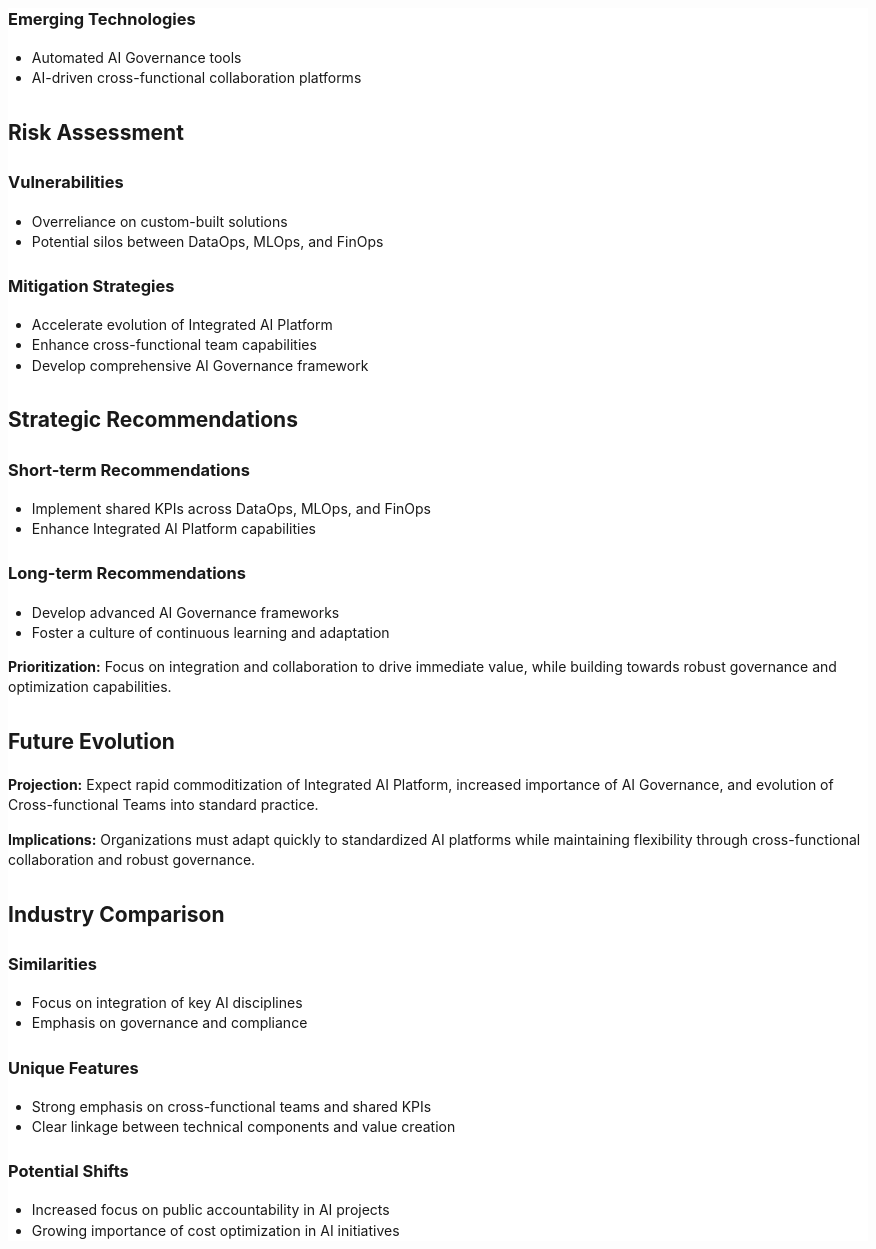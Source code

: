 ### Emerging Technologies
- Automated AI Governance tools
- AI-driven cross-functional collaboration platforms

## Risk Assessment

### Vulnerabilities
- Overreliance on custom-built solutions
- Potential silos between DataOps, MLOps, and FinOps

### Mitigation Strategies
- Accelerate evolution of Integrated AI Platform
- Enhance cross-functional team capabilities
- Develop comprehensive AI Governance framework

## Strategic Recommendations

### Short-term Recommendations
- Implement shared KPIs across DataOps, MLOps, and FinOps
- Enhance Integrated AI Platform capabilities

### Long-term Recommendations
- Develop advanced AI Governance frameworks
- Foster a culture of continuous learning and adaptation

**Prioritization:** Focus on integration and collaboration to drive immediate value, while building towards robust governance and optimization capabilities.

## Future Evolution

**Projection:** Expect rapid commoditization of Integrated AI Platform, increased importance of AI Governance, and evolution of Cross-functional Teams into standard practice.

**Implications:** Organizations must adapt quickly to standardized AI platforms while maintaining flexibility through cross-functional collaboration and robust governance.

## Industry Comparison

### Similarities
- Focus on integration of key AI disciplines
- Emphasis on governance and compliance

### Unique Features
- Strong emphasis on cross-functional teams and shared KPIs
- Clear linkage between technical components and value creation

### Potential Shifts
- Increased focus on public accountability in AI projects
- Growing importance of cost optimization in AI initiatives
